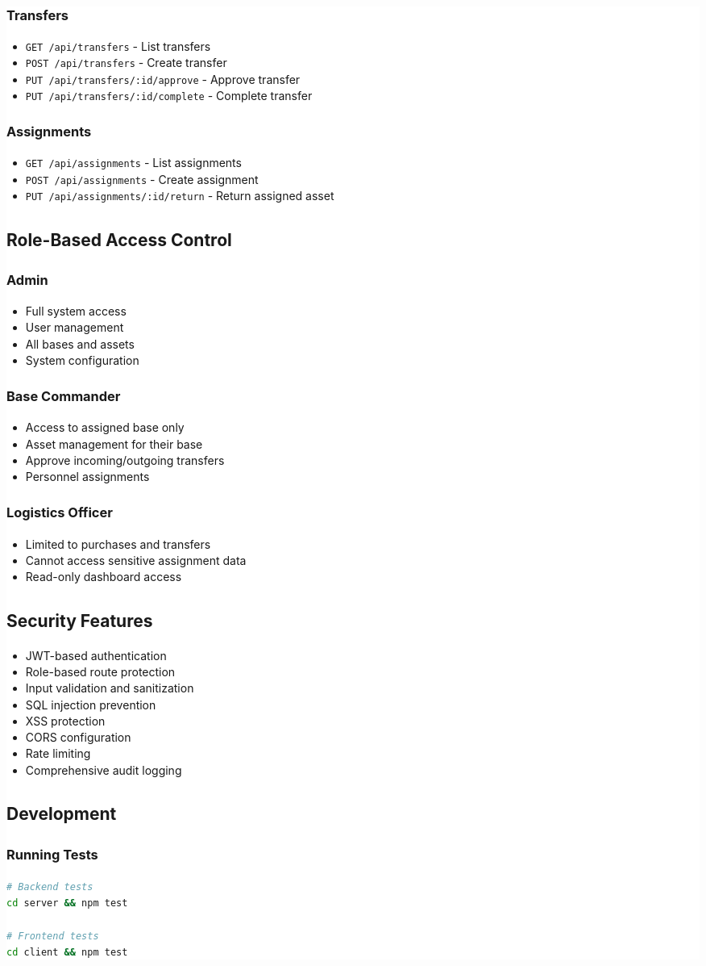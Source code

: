 ### Transfers
- `GET /api/transfers` - List transfers
- `POST /api/transfers` - Create transfer
- `PUT /api/transfers/:id/approve` - Approve transfer
- `PUT /api/transfers/:id/complete` - Complete transfer

### Assignments
- `GET /api/assignments` - List assignments
- `POST /api/assignments` - Create assignment
- `PUT /api/assignments/:id/return` - Return assigned asset

## Role-Based Access Control

### Admin
- Full system access
- User management
- All bases and assets
- System configuration

### Base Commander
- Access to assigned base only
- Asset management for their base
- Approve incoming/outgoing transfers
- Personnel assignments

### Logistics Officer
- Limited to purchases and transfers
- Cannot access sensitive assignment data
- Read-only dashboard access

## Security Features

- JWT-based authentication
- Role-based route protection
- Input validation and sanitization
- SQL injection prevention
- XSS protection
- CORS configuration
- Rate limiting
- Comprehensive audit logging

## Development

### Running Tests
```bash
# Backend tests
cd server && npm test

# Frontend tests  
cd client && npm test
```
